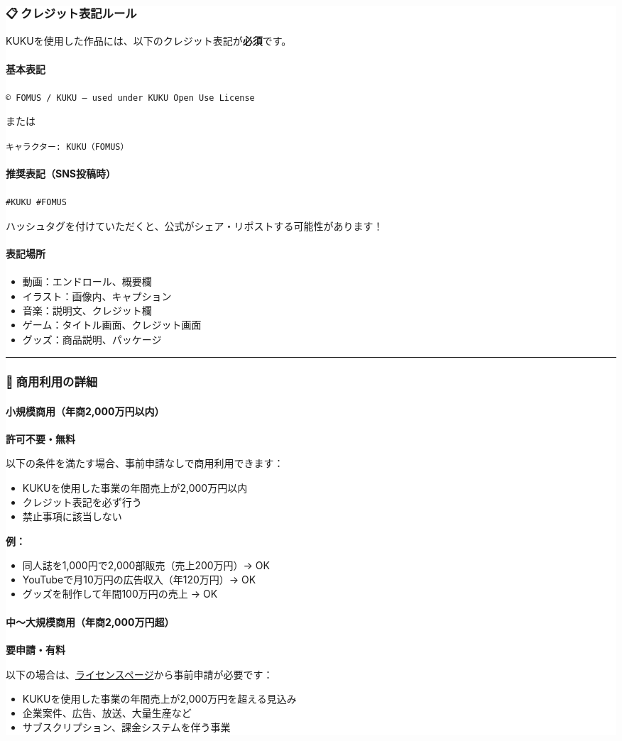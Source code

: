 
### 📋 クレジット表記ルール

KUKUを使用した作品には、以下のクレジット表記が**必須**です。

#### 基本表記

```
© FOMUS / KUKU – used under KUKU Open Use License
```

または

```
キャラクター: KUKU（FOMUS）
```

#### 推奨表記（SNS投稿時）

```
#KUKU #FOMUS
```

ハッシュタグを付けていただくと、公式がシェア・リポストする可能性があります！

#### 表記場所
- 動画：エンドロール、概要欄
- イラスト：画像内、キャプション
- 音楽：説明文、クレジット欄
- ゲーム：タイトル画面、クレジット画面
- グッズ：商品説明、パッケージ

---

### 💼 商用利用の詳細

#### 小規模商用（年商2,000万円以内）
**許可不要・無料**

以下の条件を満たす場合、事前申請なしで商用利用できます：

- KUKUを使用した事業の年間売上が2,000万円以内
- クレジット表記を必ず行う
- 禁止事項に該当しない

**例：**
- 同人誌を1,000円で2,000部販売（売上200万円）→ OK
- YouTubeで月10万円の広告収入（年120万円）→ OK
- グッズを制作して年間100万円の売上 → OK

#### 中〜大規模商用（年商2,000万円超）
**要申請・有料**

以下の場合は、[ライセンスページ](license.html)から事前申請が必要です：

- KUKUを使用した事業の年間売上が2,000万円を超える見込み
- 企業案件、広告、放送、大量生産など
- サブスクリプション、課金システムを伴う事業
